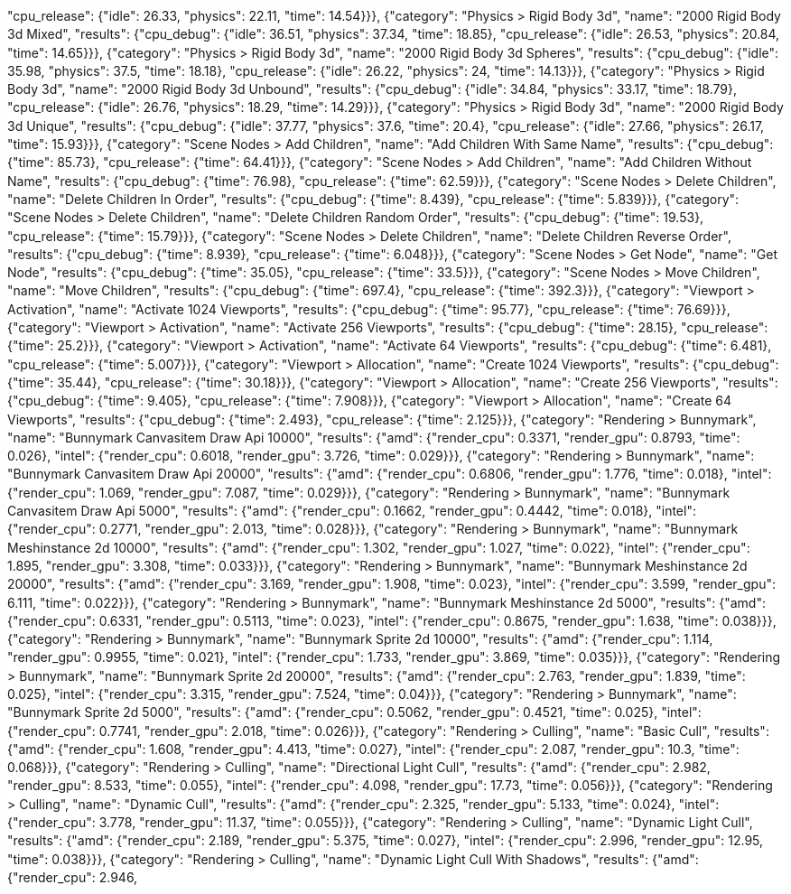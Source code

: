 "cpu_release": {"idle": 26.33, "physics": 22.11, "time": 14.54}}}, {"category": "Physics > Rigid Body 3d", "name": "2000 Rigid Body 3d Mixed", "results": {"cpu_debug": {"idle": 36.51, "physics": 37.34, "time": 18.85}, "cpu_release": {"idle": 26.53, "physics": 20.84, "time": 14.65}}}, {"category": "Physics > Rigid Body 3d", "name": "2000 Rigid Body 3d Spheres", "results": {"cpu_debug": {"idle": 35.98, "physics": 37.5, "time": 18.18}, "cpu_release": {"idle": 26.22, "physics": 24, "time": 14.13}}}, {"category": "Physics > Rigid Body 3d", "name": "2000 Rigid Body 3d Unbound", "results": {"cpu_debug": {"idle": 34.84, "physics": 33.17, "time": 18.79}, "cpu_release": {"idle": 26.76, "physics": 18.29, "time": 14.29}}}, {"category": "Physics > Rigid Body 3d", "name": "2000 Rigid Body 3d Unique", "results": {"cpu_debug": {"idle": 37.77, "physics": 37.6, "time": 20.4}, "cpu_release": {"idle": 27.66, "physics": 26.17, "time": 15.93}}}, {"category": "Scene Nodes > Add Children", "name": "Add Children With Same Name", "results": {"cpu_debug": {"time": 85.73}, "cpu_release": {"time": 64.41}}}, {"category": "Scene Nodes > Add Children", "name": "Add Children Without Name", "results": {"cpu_debug": {"time": 76.98}, "cpu_release": {"time": 62.59}}}, {"category": "Scene Nodes > Delete Children", "name": "Delete Children In Order", "results": {"cpu_debug": {"time": 8.439}, "cpu_release": {"time": 5.839}}}, {"category": "Scene Nodes > Delete Children", "name": "Delete Children Random Order", "results": {"cpu_debug": {"time": 19.53}, "cpu_release": {"time": 15.79}}}, {"category": "Scene Nodes > Delete Children", "name": "Delete Children Reverse Order", "results": {"cpu_debug": {"time": 8.939}, "cpu_release": {"time": 6.048}}}, {"category": "Scene Nodes > Get Node", "name": "Get Node", "results": {"cpu_debug": {"time": 35.05}, "cpu_release": {"time": 33.5}}}, {"category": "Scene Nodes > Move Children", "name": "Move Children", "results": {"cpu_debug": {"time": 697.4}, "cpu_release": {"time": 392.3}}}, {"category": "Viewport > Activation", "name": "Activate 1024 Viewports", "results": {"cpu_debug": {"time": 95.77}, "cpu_release": {"time": 76.69}}}, {"category": "Viewport > Activation", "name": "Activate 256 Viewports", "results": {"cpu_debug": {"time": 28.15}, "cpu_release": {"time": 25.2}}}, {"category": "Viewport > Activation", "name": "Activate 64 Viewports", "results": {"cpu_debug": {"time": 6.481}, "cpu_release": {"time": 5.007}}}, {"category": "Viewport > Allocation", "name": "Create 1024 Viewports", "results": {"cpu_debug": {"time": 35.44}, "cpu_release": {"time": 30.18}}}, {"category": "Viewport > Allocation", "name": "Create 256 Viewports", "results": {"cpu_debug": {"time": 9.405}, "cpu_release": {"time": 7.908}}}, {"category": "Viewport > Allocation", "name": "Create 64 Viewports", "results": {"cpu_debug": {"time": 2.493}, "cpu_release": {"time": 2.125}}}, {"category": "Rendering > Bunnymark", "name": "Bunnymark Canvasitem Draw Api 10000", "results": {"amd": {"render_cpu": 0.3371, "render_gpu": 0.8793, "time": 0.026}, "intel": {"render_cpu": 0.6018, "render_gpu": 3.726, "time": 0.029}}}, {"category": "Rendering > Bunnymark", "name": "Bunnymark Canvasitem Draw Api 20000", "results": {"amd": {"render_cpu": 0.6806, "render_gpu": 1.776, "time": 0.018}, "intel": {"render_cpu": 1.069, "render_gpu": 7.087, "time": 0.029}}}, {"category": "Rendering > Bunnymark", "name": "Bunnymark Canvasitem Draw Api 5000", "results": {"amd": {"render_cpu": 0.1662, "render_gpu": 0.4442, "time": 0.018}, "intel": {"render_cpu": 0.2771, "render_gpu": 2.013, "time": 0.028}}}, {"category": "Rendering > Bunnymark", "name": "Bunnymark Meshinstance 2d 10000", "results": {"amd": {"render_cpu": 1.302, "render_gpu": 1.027, "time": 0.022}, "intel": {"render_cpu": 1.895, "render_gpu": 3.308, "time": 0.033}}}, {"category": "Rendering > Bunnymark", "name": "Bunnymark Meshinstance 2d 20000", "results": {"amd": {"render_cpu": 3.169, "render_gpu": 1.908, "time": 0.023}, "intel": {"render_cpu": 3.599, "render_gpu": 6.111, "time": 0.022}}}, {"category": "Rendering > Bunnymark", "name": "Bunnymark Meshinstance 2d 5000", "results": {"amd": {"render_cpu": 0.6331, "render_gpu": 0.5113, "time": 0.023}, "intel": {"render_cpu": 0.8675, "render_gpu": 1.638, "time": 0.038}}}, {"category": "Rendering > Bunnymark", "name": "Bunnymark Sprite 2d 10000", "results": {"amd": {"render_cpu": 1.114, "render_gpu": 0.9955, "time": 0.021}, "intel": {"render_cpu": 1.733, "render_gpu": 3.869, "time": 0.035}}}, {"category": "Rendering > Bunnymark", "name": "Bunnymark Sprite 2d 20000", "results": {"amd": {"render_cpu": 2.763, "render_gpu": 1.839, "time": 0.025}, "intel": {"render_cpu": 3.315, "render_gpu": 7.524, "time": 0.04}}}, {"category": "Rendering > Bunnymark", "name": "Bunnymark Sprite 2d 5000", "results": {"amd": {"render_cpu": 0.5062, "render_gpu": 0.4521, "time": 0.025}, "intel": {"render_cpu": 0.7741, "render_gpu": 2.018, "time": 0.026}}}, {"category": "Rendering > Culling", "name": "Basic Cull", "results": {"amd": {"render_cpu": 1.608, "render_gpu": 4.413, "time": 0.027}, "intel": {"render_cpu": 2.087, "render_gpu": 10.3, "time": 0.068}}}, {"category": "Rendering > Culling", "name": "Directional Light Cull", "results": {"amd": {"render_cpu": 2.982, "render_gpu": 8.533, "time": 0.055}, "intel": {"render_cpu": 4.098, "render_gpu": 17.73, "time": 0.056}}}, {"category": "Rendering > Culling", "name": "Dynamic Cull", "results": {"amd": {"render_cpu": 2.325, "render_gpu": 5.133, "time": 0.024}, "intel": {"render_cpu": 3.778, "render_gpu": 11.37, "time": 0.055}}}, {"category": "Rendering > Culling", "name": "Dynamic Light Cull", "results": {"amd": {"render_cpu": 2.189, "render_gpu": 5.375, "time": 0.027}, "intel": {"render_cpu": 2.996, "render_gpu": 12.95, "time": 0.038}}}, {"category": "Rendering > Culling", "name": "Dynamic Light Cull With Shadows", "results": {"amd": {"render_cpu": 2.946,